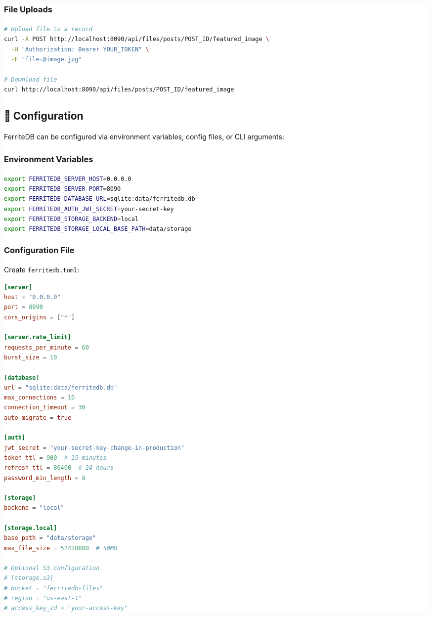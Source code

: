 ### File Uploads

```bash
# Upload file to a record
curl -X POST http://localhost:8090/api/files/posts/POST_ID/featured_image \
  -H "Authorization: Bearer YOUR_TOKEN" \
  -F "file=@image.jpg"

# Download file
curl http://localhost:8090/api/files/posts/POST_ID/featured_image
```

## 🔧 Configuration

FerriteDB can be configured via environment variables, config files, or CLI arguments:

### Environment Variables

```bash
export FERRITEDB_SERVER_HOST=0.0.0.0
export FERRITEDB_SERVER_PORT=8090
export FERRITEDB_DATABASE_URL=sqlite:data/ferritedb.db
export FERRITEDB_AUTH_JWT_SECRET=your-secret-key
export FERRITEDB_STORAGE_BACKEND=local
export FERRITEDB_STORAGE_LOCAL_BASE_PATH=data/storage
```

### Configuration File

Create `ferritedb.toml`:

```toml
[server]
host = "0.0.0.0"
port = 8090
cors_origins = ["*"]

[server.rate_limit]
requests_per_minute = 60
burst_size = 10

[database]
url = "sqlite:data/ferritedb.db"
max_connections = 10
connection_timeout = 30
auto_migrate = true

[auth]
jwt_secret = "your-secret-key-change-in-production"
token_ttl = 900  # 15 minutes
refresh_ttl = 86400  # 24 hours
password_min_length = 8

[storage]
backend = "local"

[storage.local]
base_path = "data/storage"
max_file_size = 52428800  # 50MB

# Optional S3 configuration
# [storage.s3]
# bucket = "ferritedb-files"
# region = "us-east-1"
# access_key_id = "your-access-key"
```